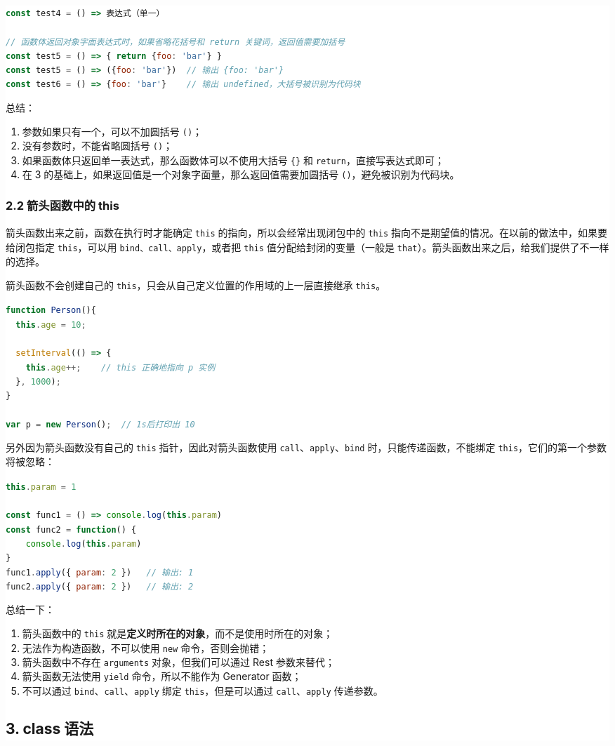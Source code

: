 ```javascript
const test4 = () => 表达式（单一）

// 函数体返回对象字面表达式时，如果省略花括号和 return 关键词，返回值需要加括号
const test5 = () => { return {foo: 'bar'} }
const test5 = () => ({foo: 'bar'})  // 输出 {foo: 'bar'}
const test6 = () => {foo: 'bar'}    // 输出 undefined，大括号被识别为代码块
```

总结：

1. 参数如果只有一个，可以不加圆括号 `()`；
2. 没有参数时，不能省略圆括号 `()`；
3. 如果函数体只返回单一表达式，那么函数体可以不使用大括号 `{}` 和 `return`，直接写表达式即可；
4. 在 3 的基础上，如果返回值是一个对象字面量，那么返回值需要加圆括号 `()`，避免被识别为代码块。

### 2.2 箭头函数中的 this

箭头函数出来之前，函数在执行时才能确定 `this` 的指向，所以会经常出现闭包中的 `this` 指向不是期望值的情况。在以前的做法中，如果要给闭包指定 `this`，可以用 `bind、call、apply`，或者把 `this` 值分配给封闭的变量（一般是 `that`）。箭头函数出来之后，给我们提供了不一样的选择。

箭头函数不会创建自己的 `this`，只会从自己定义位置的作用域的上一层直接继承 `this`。

```javascript
function Person(){
  this.age = 10;

  setInterval(() => {
    this.age++;    // this 正确地指向 p 实例
  }, 1000);
}

var p = new Person();  // 1s后打印出 10
```

另外因为箭头函数没有自己的 `this` 指针，因此对箭头函数使用 `call`、`apply`、`bind` 时，只能传递函数，不能绑定 `this`，它们的第一个参数将被忽略：

```javascript
this.param = 1

const func1 = () => console.log(this.param)
const func2 = function() {
    console.log(this.param)
}
func1.apply({ param: 2 })   // 输出: 1
func2.apply({ param: 2 })   // 输出: 2
```

总结一下：

1. 箭头函数中的 `this` 就是**定义时所在的对象**，而不是使用时所在的对象；
2. 无法作为构造函数，不可以使用 `new` 命令，否则会抛错；
3. 箭头函数中不存在 `arguments` 对象，但我们可以通过 Rest 参数来替代；
4. 箭头函数无法使用 `yield` 命令，所以不能作为 Generator 函数；
5. 不可以通过 `bind`、`call`、`apply` 绑定 `this`，但是可以通过 `call`、`apply` 传递参数。

## 3. class 语法
